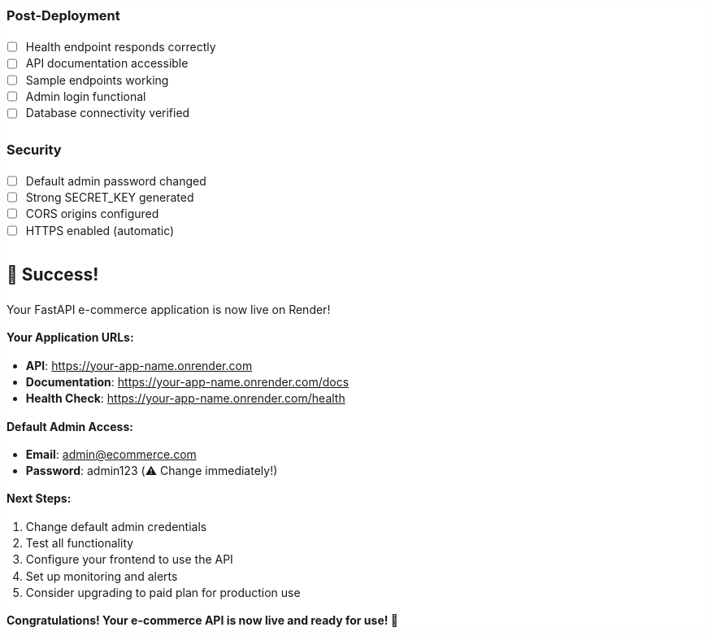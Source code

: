 ### Post-Deployment
- [ ] Health endpoint responds correctly
- [ ] API documentation accessible
- [ ] Sample endpoints working
- [ ] Admin login functional
- [ ] Database connectivity verified

### Security
- [ ] Default admin password changed
- [ ] Strong SECRET_KEY generated
- [ ] CORS origins configured
- [ ] HTTPS enabled (automatic)

## 🎉 Success!

Your FastAPI e-commerce application is now live on Render!

**Your Application URLs:**
- **API**: https://your-app-name.onrender.com
- **Documentation**: https://your-app-name.onrender.com/docs
- **Health Check**: https://your-app-name.onrender.com/health

**Default Admin Access:**
- **Email**: admin@ecommerce.com
- **Password**: admin123 (⚠️ Change immediately!)

**Next Steps:**
1. Change default admin credentials
2. Test all functionality
3. Configure your frontend to use the API
4. Set up monitoring and alerts
5. Consider upgrading to paid plan for production use

**Congratulations! Your e-commerce API is now live and ready for use! 🚀**
